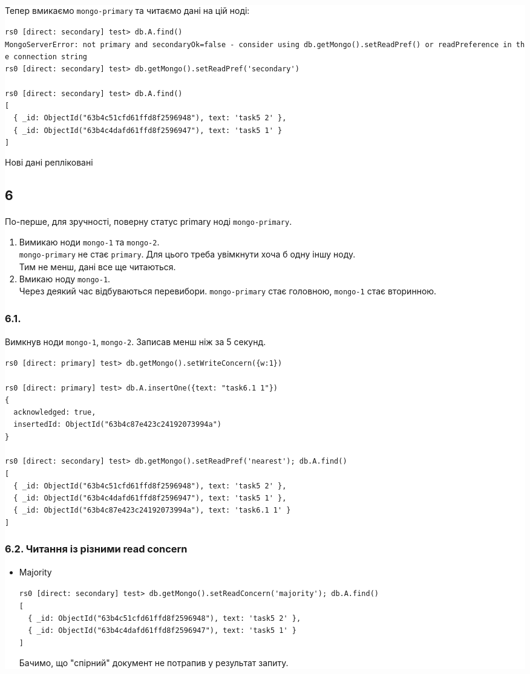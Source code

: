 Тепер вмикаємо `mongo-primary` та читаємо дані на цій ноді:
```
rs0 [direct: secondary] test> db.A.find()
MongoServerError: not primary and secondaryOk=false - consider using db.getMongo().setReadPref() or readPreference in the connection string
rs0 [direct: secondary] test> db.getMongo().setReadPref('secondary')

rs0 [direct: secondary] test> db.A.find()
[
  { _id: ObjectId("63b4c51cfd61ffd8f2596948"), text: 'task5 2' },
  { _id: ObjectId("63b4c4dafd61ffd8f2596947"), text: 'task5 1' }
]
```

Нові дані репліковані

## 6

По-перше, для зручності, поверну статус primary ноді `mongo-primary`.

1. Вимикаю ноди `mongo-1` та `mongo-2`.  
    `mongo-primary` не стає `primary`. Для цього треба увімкнути хоча б одну іншу ноду.  
    Тим не менш, дані все ще читаються.
2. Вмикаю ноду `mongo-1`.  
    Через деякий час відбуваються перевибори. `mongo-primary` стає головною, `mongo-1` стає вторинною.

### 6.1.

Вимкнув ноди `mongo-1`, `mongo-2`. Записав менш ніж за 5 секунд.
```
rs0 [direct: primary] test> db.getMongo().setWriteConcern({w:1})

rs0 [direct: primary] test> db.A.insertOne({text: "task6.1 1"})
{
  acknowledged: true,
  insertedId: ObjectId("63b4c87e423c24192073994a")
}

rs0 [direct: secondary] test> db.getMongo().setReadPref('nearest'); db.A.find()
[
  { _id: ObjectId("63b4c51cfd61ffd8f2596948"), text: 'task5 2' },
  { _id: ObjectId("63b4c4dafd61ffd8f2596947"), text: 'task5 1' },
  { _id: ObjectId("63b4c87e423c24192073994a"), text: 'task6.1 1' }
]
```

### 6.2. Читання із різними read concern

- Majority
    ```
    rs0 [direct: secondary] test> db.getMongo().setReadConcern('majority'); db.A.find()
    [
      { _id: ObjectId("63b4c51cfd61ffd8f2596948"), text: 'task5 2' },
      { _id: ObjectId("63b4c4dafd61ffd8f2596947"), text: 'task5 1' }
    ]
    ```
    Бачимо, що "спірний" документ не потрапив у результат запиту.
